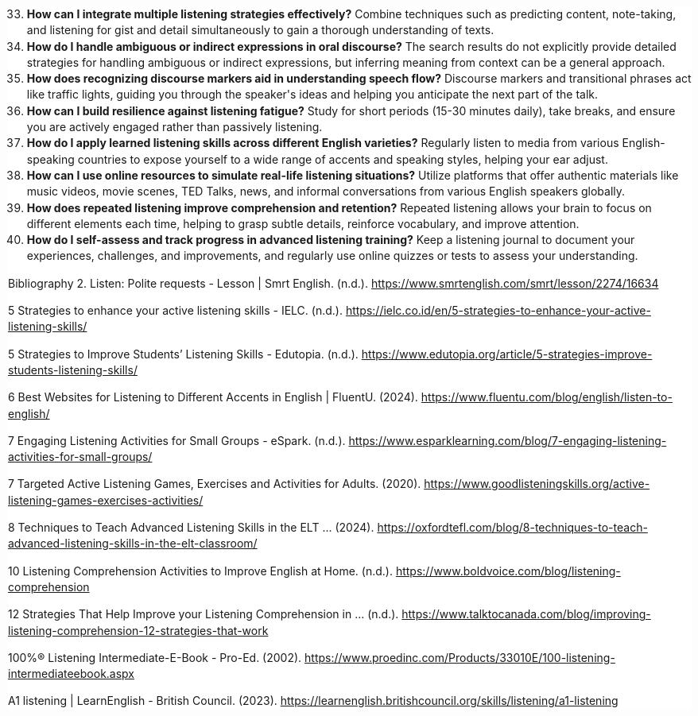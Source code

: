 33. **How can I integrate multiple listening strategies effectively?** Combine techniques such as predicting content, note-taking, and listening for gist and detail simultaneously to gain a thorough understanding of texts.
34. **How do I handle ambiguous or indirect expressions in oral discourse?** The search results do not explicitly provide detailed strategies for handling ambiguous or indirect expressions, but inferring meaning from context can be a general approach.
35. **How does recognizing discourse markers aid in understanding speech flow?** Discourse markers and transitional phrases act like traffic lights, guiding you through the speaker's ideas and helping you anticipate the next part of the talk.
36. **How can I build resilience against listening fatigue?** Study for short periods (15-30 minutes daily), take breaks, and ensure you are actively engaged rather than passively listening.
37. **How do I apply learned listening skills across different English varieties?** Regularly listen to media from various English-speaking countries to expose yourself to a wide range of accents and speaking styles, helping your ear adjust.
38. **How can I use online resources to simulate real-life listening situations?** Utilize platforms that offer authentic materials like music videos, movie scenes, TED Talks, news, and informal conversations from various English speakers globally.
39. **How does repeated listening improve comprehension and retention?** Repeated listening allows your brain to focus on different elements each time, helping to grasp subtle details, reinforce vocabulary, and improve attention.
40. **How do I self-assess and track progress in advanced listening training?** Keep a listening journal to document your experiences, challenges, and improvements, and regularly use online quizzes or tests to assess your understanding.

Bibliography
2. Listen: Polite requests - Lesson | Smrt English. (n.d.). https://www.smrtenglish.com/smrt/lesson/2274/16634

5 Strategies to enhance your active listening skills - IELC. (n.d.). https://ielc.co.id/en/5-strategies-to-enhance-your-active-listening-skills/

5 Strategies to Improve Students’ Listening Skills - Edutopia. (n.d.). https://www.edutopia.org/article/5-strategies-improve-students-listening-skills/

6 Best Websites for Listening to Different Accents in English | FluentU. (2024). https://www.fluentu.com/blog/english/listen-to-english/

7 Engaging Listening Activities for Small Groups - eSpark. (n.d.). https://www.esparklearning.com/blog/7-engaging-listening-activities-for-small-groups/

7 Targeted Active Listening Games, Exercises and Activities for Adults. (2020). https://www.goodlisteningskills.org/active-listening-games-exercises-activities/

8 Techniques to Teach Advanced Listening Skills in the ELT ... (2024). https://oxfordtefl.com/blog/8-techniques-to-teach-advanced-listening-skills-in-the-elt-classroom/

10 Listening Comprehension Activities to Improve English at Home. (n.d.). https://www.boldvoice.com/blog/listening-comprehension

12 Strategies That Help Improve your Listening Comprehension in ... (n.d.). https://www.talktocanada.com/blog/improving-listening-comprehension-12-strategies-that-work

100%® Listening Intermediate-E-Book - Pro-Ed. (2002). https://www.proedinc.com/Products/33010E/100-listening-intermediateebook.aspx

A1 listening | LearnEnglish - British Council. (2023). https://learnenglish.britishcouncil.org/skills/listening/a1-listening
